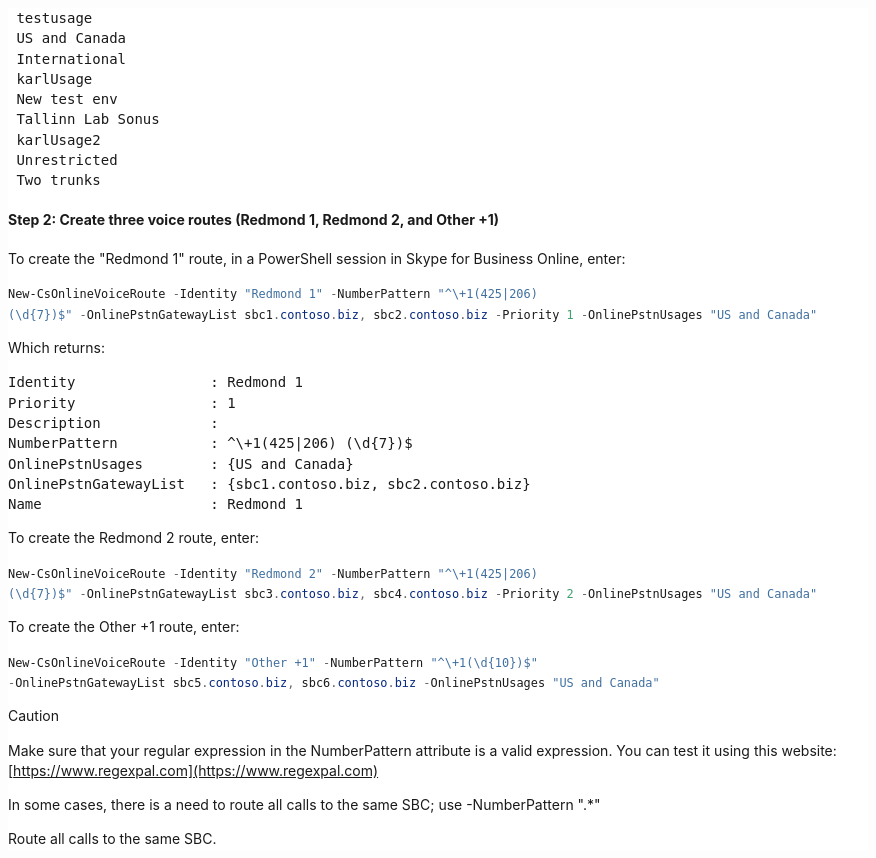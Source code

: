<pre>
 testusage
 US and Canada
 International
 karlUsage
 New test env
 Tallinn Lab Sonus
 karlUsage2
 Unrestricted
 Two trunks
</pre>

#### Step 2: Create three voice routes (Redmond 1, Redmond 2, and Other +1)

To create the "Redmond 1" route, in a PowerShell session in Skype for Business Online, enter:

```PowerShell
New-CsOnlineVoiceRoute -Identity "Redmond 1" -NumberPattern "^\+1(425|206)
(\d{7})$" -OnlinePstnGatewayList sbc1.contoso.biz, sbc2.contoso.biz -Priority 1 -OnlinePstnUsages "US and Canada"
```

Which returns:
<pre>
Identity                : Redmond 1
Priority                : 1
Description             :
NumberPattern           : ^\+1(425|206) (\d{7})$
OnlinePstnUsages        : {US and Canada}
OnlinePstnGatewayList   : {sbc1.contoso.biz, sbc2.contoso.biz}
Name                    : Redmond 1
</pre>

To create the Redmond 2 route, enter:

```PowerShell
New-CsOnlineVoiceRoute -Identity "Redmond 2" -NumberPattern "^\+1(425|206)
(\d{7})$" -OnlinePstnGatewayList sbc3.contoso.biz, sbc4.contoso.biz -Priority 2 -OnlinePstnUsages "US and Canada"
```

To create the Other +1 route, enter:

```PowerShell
New-CsOnlineVoiceRoute -Identity "Other +1" -NumberPattern "^\+1(\d{10})$"
-OnlinePstnGatewayList sbc5.contoso.biz, sbc6.contoso.biz -OnlinePstnUsages "US and Canada"
```

  > [!CAUTION]
  > Make sure that your regular expression in the NumberPattern attribute is a valid expression. You can test it using this website: [https://www.regexpal.com](https://www.regexpal.com)

In some cases, there is a need to route all calls to the same SBC; use -NumberPattern ".*"

Route all calls to the same SBC.
